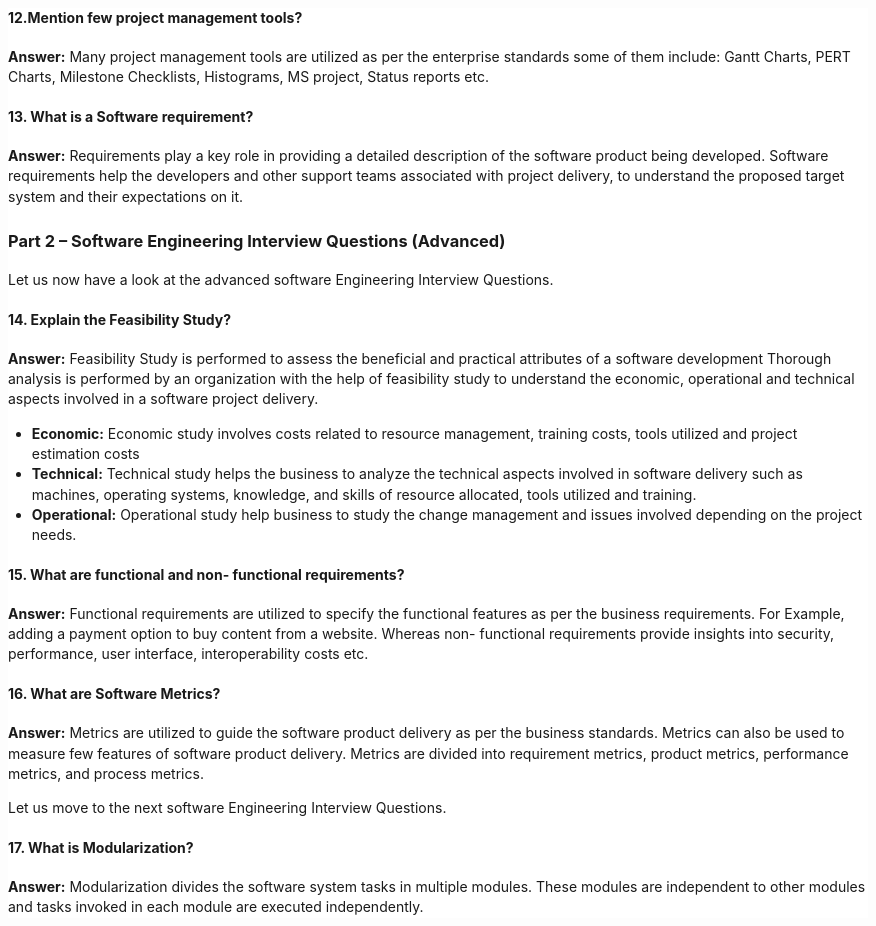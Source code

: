 #### 12.Mention few project management tools?

**Answer:**
Many project management tools are utilized as per the enterprise standards some of them include: Gantt Charts, PERT Charts, Milestone Checklists, Histograms, MS project, Status reports etc.

#### 13. What is a Software requirement?

**Answer:**
Requirements play a key role in providing a detailed description of the software product being developed. Software requirements help the developers and other support teams associated with project delivery, to understand the proposed target system and their expectations on it.

### Part 2 – Software Engineering Interview Questions (Advanced)

Let us now have a look at the advanced software Engineering Interview Questions.

#### 14. Explain the Feasibility Study?

**Answer:**
Feasibility Study is performed to assess the beneficial and practical attributes of a software development Thorough analysis is performed by an organization with the help of feasibility study to understand the economic, operational and technical aspects involved in a software project delivery.

- **Economic:** Economic study involves costs related to resource management, training costs, tools utilized and project estimation costs
- **Technical:** Technical study helps the business to analyze the technical aspects involved in software delivery such as machines, operating systems, knowledge, and skills of resource allocated, tools utilized and training.
- **Operational:** Operational study help business to study the change management and issues involved depending on the project needs.

#### 15. What are functional and non- functional requirements?

**Answer:**
Functional requirements are utilized to specify the functional features as per the business requirements. For Example, adding a payment option to buy content from a website. Whereas non- functional requirements provide insights into security, performance, user interface, interoperability costs etc.

#### 16. What are Software Metrics?

**Answer:**
Metrics are utilized to guide the software product delivery as per the business standards. Metrics can also be used to measure few features of software product delivery. Metrics are divided into requirement metrics, product metrics, performance metrics, and process metrics.

Let us move to the next software Engineering Interview Questions.

#### 17. What is Modularization?

**Answer:**
Modularization divides the software system tasks in multiple modules. These modules are independent to other modules and tasks invoked in each module are executed independently.
